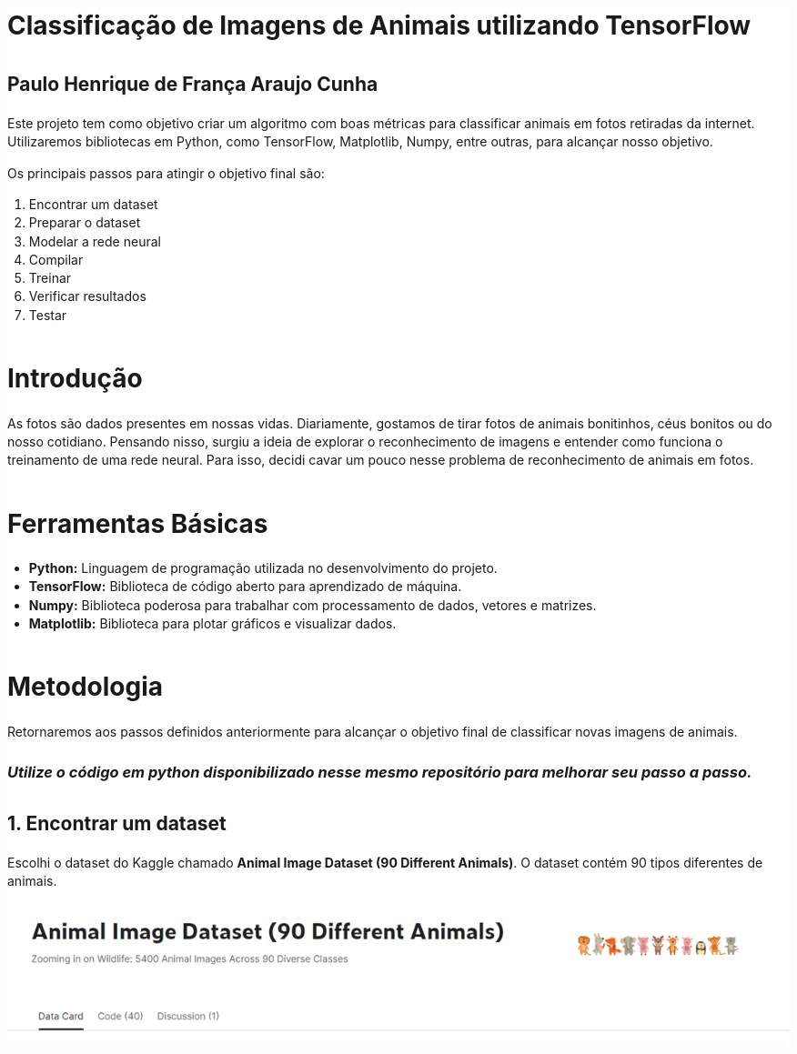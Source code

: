 # Classificação de Imagens de Animais utilizando TensorFlow

## Paulo Henrique de França Araujo Cunha

Este projeto tem como objetivo criar um algoritmo com boas métricas para classificar animais em fotos retiradas da internet. Utilizaremos bibliotecas em Python, como TensorFlow, Matplotlib, Numpy, entre outras, para alcançar nosso objetivo.

Os principais passos para atingir o objetivo final são:

1. Encontrar um dataset
2. Preparar o dataset
3. Modelar a rede neural
4. Compilar
5. Treinar
6. Verificar resultados
7. Testar

# Introdução

As fotos são dados presentes em nossas vidas. Diariamente, gostamos de tirar fotos de animais bonitinhos, céus bonitos ou do nosso cotidiano. Pensando nisso, surgiu a ideia de explorar o reconhecimento de imagens e entender como funciona o treinamento de uma rede neural. Para isso, decidi cavar um pouco nesse problema de reconhecimento de animais em fotos.

# Ferramentas Básicas

- **Python:** Linguagem de programação utilizada no desenvolvimento do projeto.
- **TensorFlow:** Biblioteca de código aberto para aprendizado de máquina.
- **Numpy:** Biblioteca poderosa para trabalhar com processamento de dados, vetores e matrizes.
- **Matplotlib:** Biblioteca para plotar gráficos e visualizar dados.

# Metodologia

Retornaremos aos passos definidos anteriormente para alcançar o objetivo final de classificar novas imagens de animais.

###  _Utilize o código em python disponibilizado nesse mesmo repositório para melhorar seu passo a passo._

## 1. Encontrar um dataset

Escolhi o dataset do Kaggle chamado **Animal Image Dataset (90 Different Animals)**. O dataset contém 90 tipos diferentes de animais.

![Alt text](imagens/image.png)
